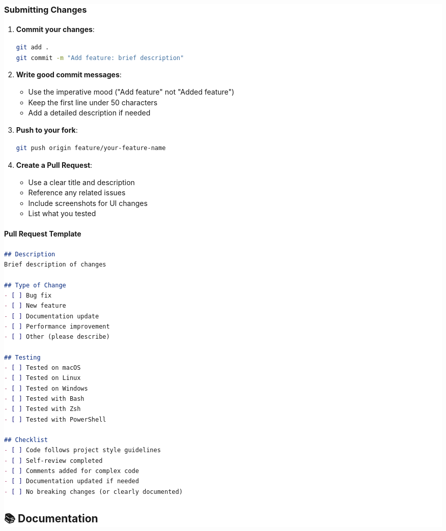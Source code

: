 ### Submitting Changes

1. **Commit your changes**:
   ```bash
   git add .
   git commit -m "Add feature: brief description"
   ```

2. **Write good commit messages**:
   - Use the imperative mood ("Add feature" not "Added feature")
   - Keep the first line under 50 characters
   - Add a detailed description if needed

3. **Push to your fork**:
   ```bash
   git push origin feature/your-feature-name
   ```

4. **Create a Pull Request**:
   - Use a clear title and description
   - Reference any related issues
   - Include screenshots for UI changes
   - List what you tested

#### Pull Request Template

```markdown
## Description
Brief description of changes

## Type of Change
- [ ] Bug fix
- [ ] New feature
- [ ] Documentation update
- [ ] Performance improvement
- [ ] Other (please describe)

## Testing
- [ ] Tested on macOS
- [ ] Tested on Linux
- [ ] Tested on Windows
- [ ] Tested with Bash
- [ ] Tested with Zsh
- [ ] Tested with PowerShell

## Checklist
- [ ] Code follows project style guidelines
- [ ] Self-review completed
- [ ] Comments added for complex code
- [ ] Documentation updated if needed
- [ ] No breaking changes (or clearly documented)
```

## 📚 Documentation
